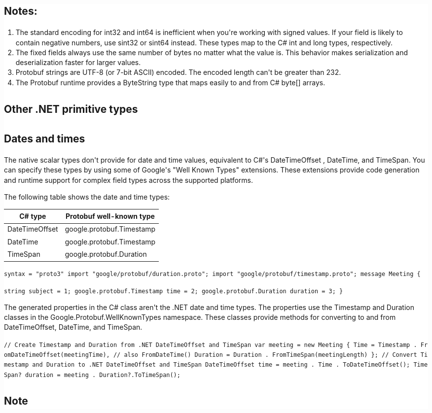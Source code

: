 ## Notes:

1. The standard encoding for int32 and int64 is inefficient when you're working with signed values. If your field is likely to contain negative numbers, use sint32 or sint64 instead. These types map to the C# int and long types, respectively.
2. The fixed fields always use the same number of bytes no matter what the value is. This behavior makes serialization and deserialization faster for larger values.
3. Protobuf strings are UTF-8 (or 7-bit ASCII) encoded. The encoded length can't be greater than 232.
4. The Protobuf runtime provides a ByteString type that maps easily to and from C# byte[] arrays.

## Other .NET primitive types

## Dates and times

The native scalar types don't provide for date and time values, equivalent to C#'s DateTimeOffset , DateTime, and TimeSpan. You can specify these types by using some of Google's "Well Known Types" extensions. These extensions provide code generation and runtime support for complex field types across the supported platforms.

The following table shows the date and time types:

| C# type        | Protobuf well-known type   |
|----------------|----------------------------|
| DateTimeOffset | google.protobuf.Timestamp  |
| DateTime       | google.protobuf.Timestamp  |
| TimeSpan       | google.protobuf.Duration   |

```
syntax = "proto3" import "google/protobuf/duration.proto"; import "google/protobuf/timestamp.proto"; message Meeting {
```

```
string subject = 1; google.protobuf.Timestamp time = 2; google.protobuf.Duration duration = 3; }
```

The generated properties in the C# class aren't the .NET date and time types. The properties use the Timestamp and Duration classes in the Google.Protobuf.WellKnownTypes namespace. These classes provide methods for converting to and from DateTimeOffset, DateTime, and TimeSpan.

```
// Create Timestamp and Duration from .NET DateTimeOffset and TimeSpan var meeting = new Meeting { Time = Timestamp . FromDateTimeOffset(meetingTime), // also FromDateTime() Duration = Duration . FromTimeSpan(meetingLength) }; // Convert Timestamp and Duration to .NET DateTimeOffset and TimeSpan DateTimeOffset time = meeting . Time . ToDateTimeOffset(); TimeSpan? duration = meeting . Duration?.ToTimeSpan();
```

## Note
